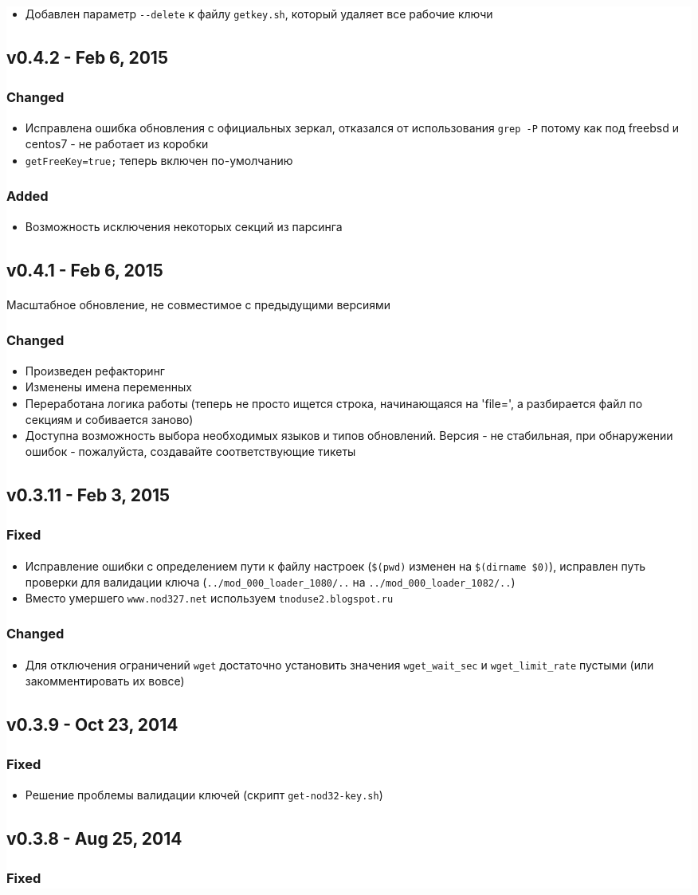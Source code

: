 - Добавлен параметр `--delete` к файлу `getkey.sh`, который удаляет все рабочие ключи

## v0.4.2 - Feb 6, 2015

### Changed

- Исправлена ошибка обновления с официальных зеркал, отказался от использования `grep -P` потому как под freebsd и centos7 - не работает из коробки
- `getFreeKey=true;` теперь включен по-умолчанию

### Added

- Возможность исключения некоторых секций из парсинга

## v0.4.1 - Feb 6, 2015

Масштабное обновление, не совместимое с предыдущими версиями

### Changed

- Произведен рефакторинг
- Изменены имена переменных
- Переработана логика работы (теперь не просто ищется строка, начинающаяся на 'file=', а разбирается файл по секциям и собивается заново)
- Доступна возможность выбора необходимых языков и типов обновлений. Версия - не стабильная, при обнаружении ошибок - пожалуйста, создавайте соответствующие тикеты

## v0.3.11 - Feb 3, 2015

### Fixed

- Исправление ошибки с определением пути к файлу настроек (`$(pwd)` изменен на `$(dirname $0)`), исправлен путь проверки для валидации ключа (`../mod_000_loader_1080/..` на `../mod_000_loader_1082/..`)
- Вместо умершего `www.nod327.net` используем `tnoduse2.blogspot.ru`

### Changed

- Для отключения ограничений `wget` достаточно установить значения `wget_wait_sec` и `wget_limit_rate` пустыми (или закомментировать их вовсе)

## v0.3.9 - Oct 23, 2014

### Fixed

- Решение проблемы валидации ключей (скрипт `get-nod32-key.sh`)

## v0.3.8 - Aug 25, 2014

### Fixed
